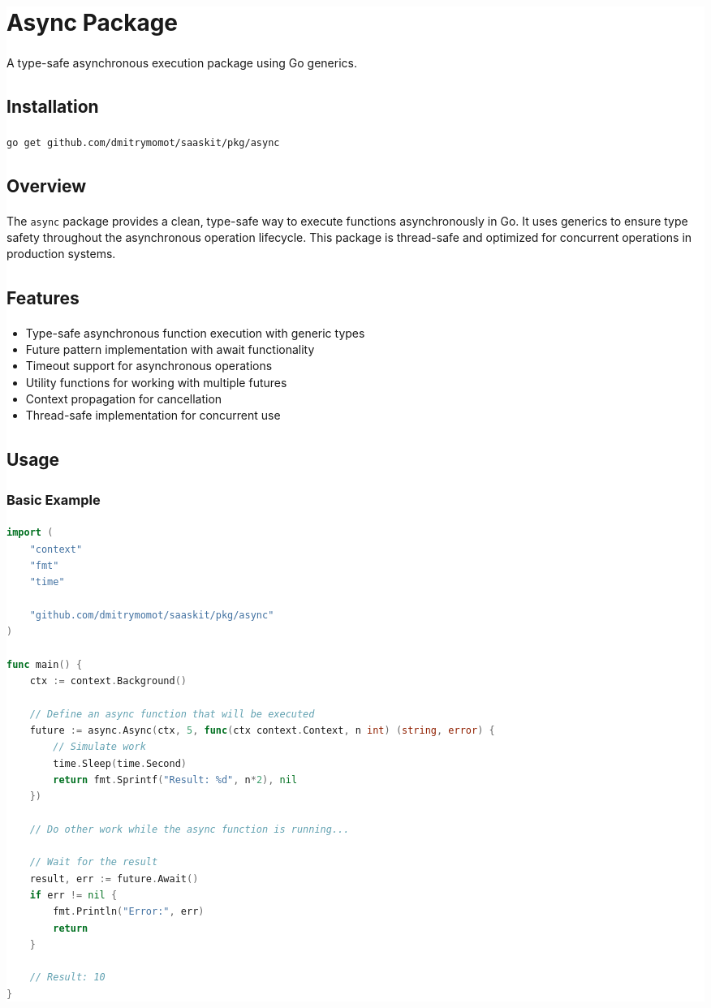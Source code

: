 # Async Package

A type-safe asynchronous execution package using Go generics.

## Installation

```bash
go get github.com/dmitrymomot/saaskit/pkg/async
```

## Overview

The `async` package provides a clean, type-safe way to execute functions asynchronously in Go. It uses generics to ensure type safety throughout the asynchronous operation lifecycle. This package is thread-safe and optimized for concurrent operations in production systems.

## Features

- Type-safe asynchronous function execution with generic types
- Future pattern implementation with await functionality
- Timeout support for asynchronous operations
- Utility functions for working with multiple futures
- Context propagation for cancellation
- Thread-safe implementation for concurrent use

## Usage

### Basic Example

```go
import (
	"context"
	"fmt"
	"time"

	"github.com/dmitrymomot/saaskit/pkg/async"
)

func main() {
	ctx := context.Background()

	// Define an async function that will be executed
	future := async.Async(ctx, 5, func(ctx context.Context, n int) (string, error) {
		// Simulate work
		time.Sleep(time.Second)
		return fmt.Sprintf("Result: %d", n*2), nil
	})

	// Do other work while the async function is running...

	// Wait for the result
	result, err := future.Await()
	if err != nil {
		fmt.Println("Error:", err)
		return
	}

	// Result: 10
}
```
